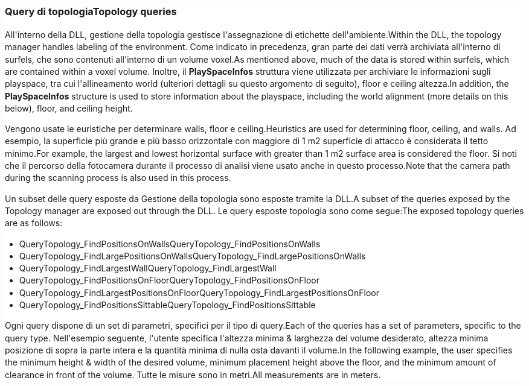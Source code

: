 ### <a name="topology-queries"></a><span data-ttu-id="7e5f7-162">Query di topologia</span><span class="sxs-lookup"><span data-stu-id="7e5f7-162">Topology queries</span></span>

<span data-ttu-id="7e5f7-163">All'interno della DLL, gestione della topologia gestisce l'assegnazione di etichette dell'ambiente.</span><span class="sxs-lookup"><span data-stu-id="7e5f7-163">Within the DLL, the topology manager handles labeling of the environment.</span></span> <span data-ttu-id="7e5f7-164">Come indicato in precedenza, gran parte dei dati verrà archiviata all'interno di surfels, che sono contenuti all'interno di un volume voxel.</span><span class="sxs-lookup"><span data-stu-id="7e5f7-164">As mentioned above, much of the data is stored within surfels, which are contained within a voxel volume.</span></span> <span data-ttu-id="7e5f7-165">Inoltre, il **PlaySpaceInfos** struttura viene utilizzata per archiviare le informazioni sugli playspace, tra cui l'allineamento world (ulteriori dettagli su questo argomento di seguito), floor e ceiling altezza.</span><span class="sxs-lookup"><span data-stu-id="7e5f7-165">In addition, the **PlaySpaceInfos** structure is used to store information about the playspace, including the world alignment (more details on this below), floor, and ceiling height.</span></span>

<span data-ttu-id="7e5f7-166">Vengono usate le euristiche per determinare walls, floor e ceiling.</span><span class="sxs-lookup"><span data-stu-id="7e5f7-166">Heuristics are used for determining floor, ceiling, and walls.</span></span> <span data-ttu-id="7e5f7-167">Ad esempio, la superficie più grande e più basso orizzontale con maggiore di 1 m2 superficie di attacco è considerata il tetto minimo.</span><span class="sxs-lookup"><span data-stu-id="7e5f7-167">For example, the largest and lowest horizontal surface with greater than 1 m2 surface area is considered the floor.</span></span> <span data-ttu-id="7e5f7-168">Si noti che il percorso della fotocamera durante il processo di analisi viene usato anche in questo processo.</span><span class="sxs-lookup"><span data-stu-id="7e5f7-168">Note that the camera path during the scanning process is also used in this process.</span></span>

<span data-ttu-id="7e5f7-169">Un subset delle query esposte da Gestione della topologia sono esposte tramite la DLL.</span><span class="sxs-lookup"><span data-stu-id="7e5f7-169">A subset of the queries exposed by the Topology manager are exposed out through the DLL.</span></span> <span data-ttu-id="7e5f7-170">Le query esposte topologia sono come segue:</span><span class="sxs-lookup"><span data-stu-id="7e5f7-170">The exposed topology queries are as follows:</span></span>
* <span data-ttu-id="7e5f7-171">QueryTopology_FindPositionsOnWalls</span><span class="sxs-lookup"><span data-stu-id="7e5f7-171">QueryTopology_FindPositionsOnWalls</span></span>
* <span data-ttu-id="7e5f7-172">QueryTopology_FindLargePositionsOnWalls</span><span class="sxs-lookup"><span data-stu-id="7e5f7-172">QueryTopology_FindLargePositionsOnWalls</span></span>
* <span data-ttu-id="7e5f7-173">QueryTopology_FindLargestWall</span><span class="sxs-lookup"><span data-stu-id="7e5f7-173">QueryTopology_FindLargestWall</span></span>
* <span data-ttu-id="7e5f7-174">QueryTopology_FindPositionsOnFloor</span><span class="sxs-lookup"><span data-stu-id="7e5f7-174">QueryTopology_FindPositionsOnFloor</span></span>
* <span data-ttu-id="7e5f7-175">QueryTopology_FindLargestPositionsOnFloor</span><span class="sxs-lookup"><span data-stu-id="7e5f7-175">QueryTopology_FindLargestPositionsOnFloor</span></span>
* <span data-ttu-id="7e5f7-176">QueryTopology_FindPositionsSittable</span><span class="sxs-lookup"><span data-stu-id="7e5f7-176">QueryTopology_FindPositionsSittable</span></span>

<span data-ttu-id="7e5f7-177">Ogni query dispone di un set di parametri, specifici per il tipo di query.</span><span class="sxs-lookup"><span data-stu-id="7e5f7-177">Each of the queries has a set of parameters, specific to the query type.</span></span> <span data-ttu-id="7e5f7-178">Nell'esempio seguente, l'utente specifica l'altezza minima & larghezza del volume desiderato, altezza minima posizione di sopra la parte intera e la quantità minima di nulla osta davanti il volume.</span><span class="sxs-lookup"><span data-stu-id="7e5f7-178">In the following example, the user specifies the minimum height & width of the desired volume, minimum placement height above the floor, and the minimum amount of clearance in front of the volume.</span></span> <span data-ttu-id="7e5f7-179">Tutte le misure sono in metri.</span><span class="sxs-lookup"><span data-stu-id="7e5f7-179">All measurements are in meters.</span></span>
